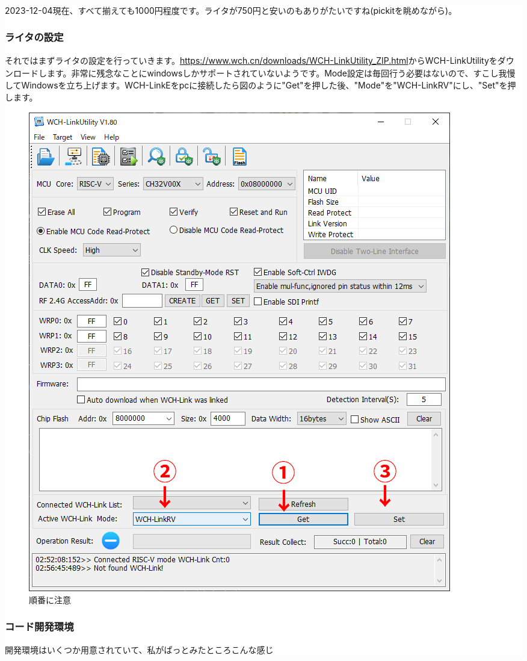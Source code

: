 2023-12-04現在、すべて揃えても1000円程度です。ライタが750円と安いのもありがたいですね(pickitを眺めながら)。


### ライタの設定
それではまずライタの設定を行っていきます。<https://www.wch.cn/downloads/WCH-LinkUtility_ZIP.html>からWCH-LinkUtilityをダウンロードします。非常に残念なことにwindowsしかサポートされていないようです。Mode設定は毎回行う必要はないので、すこし我慢してWindowsを立ち上げます。WCH-LinkEをpcに接続したら図のように"Get"を押した後、"Mode"を"WCH-LinkRV"にし、"Set"を押します。

<figure><a href="001.png"><img src="001.png"></a><figcaption>順番に注意</figcaption></figure>


### コード開発環境
開発環境はいくつか用意されていて、私がぱっとみたところこんな感じ
